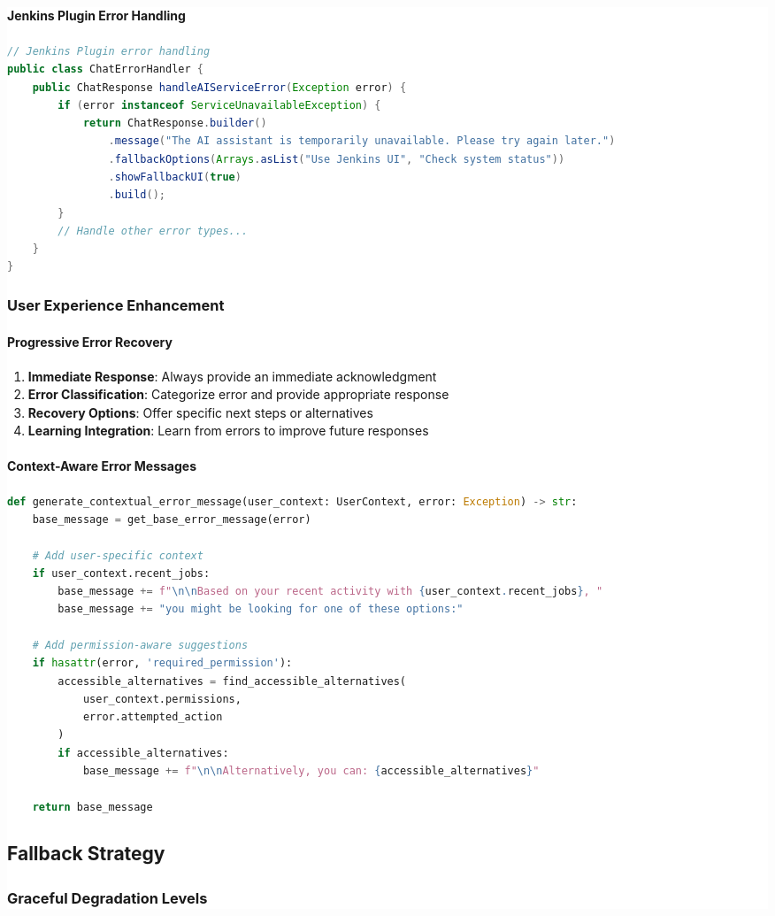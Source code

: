 #### Jenkins Plugin Error Handling
```java
// Jenkins Plugin error handling
public class ChatErrorHandler {
    public ChatResponse handleAIServiceError(Exception error) {
        if (error instanceof ServiceUnavailableException) {
            return ChatResponse.builder()
                .message("The AI assistant is temporarily unavailable. Please try again later.")
                .fallbackOptions(Arrays.asList("Use Jenkins UI", "Check system status"))
                .showFallbackUI(true)
                .build();
        }
        // Handle other error types...
    }
}
```

### User Experience Enhancement

#### Progressive Error Recovery
1. **Immediate Response**: Always provide an immediate acknowledgment
2. **Error Classification**: Categorize error and provide appropriate response
3. **Recovery Options**: Offer specific next steps or alternatives
4. **Learning Integration**: Learn from errors to improve future responses

#### Context-Aware Error Messages
```python
def generate_contextual_error_message(user_context: UserContext, error: Exception) -> str:
    base_message = get_base_error_message(error)
    
    # Add user-specific context
    if user_context.recent_jobs:
        base_message += f"\n\nBased on your recent activity with {user_context.recent_jobs}, "
        base_message += "you might be looking for one of these options:"
    
    # Add permission-aware suggestions
    if hasattr(error, 'required_permission'):
        accessible_alternatives = find_accessible_alternatives(
            user_context.permissions, 
            error.attempted_action
        )
        if accessible_alternatives:
            base_message += f"\n\nAlternatively, you can: {accessible_alternatives}"
    
    return base_message
```

## Fallback Strategy

### Graceful Degradation Levels
